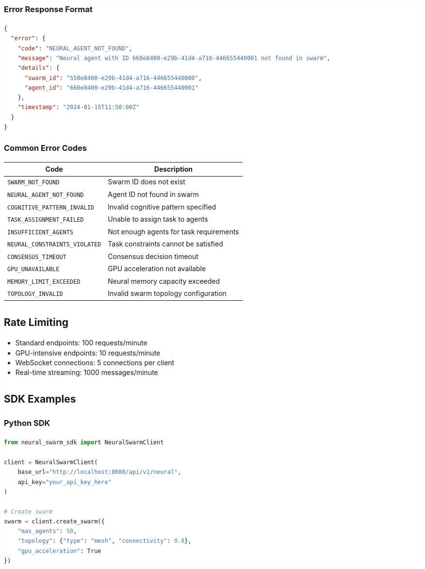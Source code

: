 ### Error Response Format

```json
{
  "error": {
    "code": "NEURAL_AGENT_NOT_FOUND",
    "message": "Neural agent with ID 660e8400-e29b-41d4-a716-446655440001 not found in swarm",
    "details": {
      "swarm_id": "550e8400-e29b-41d4-a716-446655440000",
      "agent_id": "660e8400-e29b-41d4-a716-446655440001"
    },
    "timestamp": "2024-01-15T11:50:00Z"
  }
}
```

### Common Error Codes

| Code | Description |
|------|-------------|
| `SWARM_NOT_FOUND` | Swarm ID does not exist |
| `NEURAL_AGENT_NOT_FOUND` | Agent ID not found in swarm |
| `COGNITIVE_PATTERN_INVALID` | Invalid cognitive pattern specified |
| `TASK_ASSIGNMENT_FAILED` | Unable to assign task to agents |
| `INSUFFICIENT_AGENTS` | Not enough agents for task requirements |
| `NEURAL_CONSTRAINTS_VIOLATED` | Task constraints cannot be satisfied |
| `CONSENSUS_TIMEOUT` | Consensus decision timeout |
| `GPU_UNAVAILABLE` | GPU acceleration not available |
| `MEMORY_LIMIT_EXCEEDED` | Neural memory capacity exceeded |
| `TOPOLOGY_INVALID` | Invalid swarm topology configuration |

## Rate Limiting

- Standard endpoints: 100 requests/minute
- GPU-intensive endpoints: 10 requests/minute
- WebSocket connections: 5 connections per client
- Real-time streaming: 1000 messages/minute

## SDK Examples

### Python SDK

```python
from neural_swarm_sdk import NeuralSwarmClient

client = NeuralSwarmClient(
    base_url="http://localhost:8080/api/v1/neural",
    api_key="your_api_key_here"
)

# Create swarm
swarm = client.create_swarm({
    "max_agents": 50,
    "topology": {"type": "mesh", "connectivity": 0.8},
    "gpu_acceleration": True
})

```